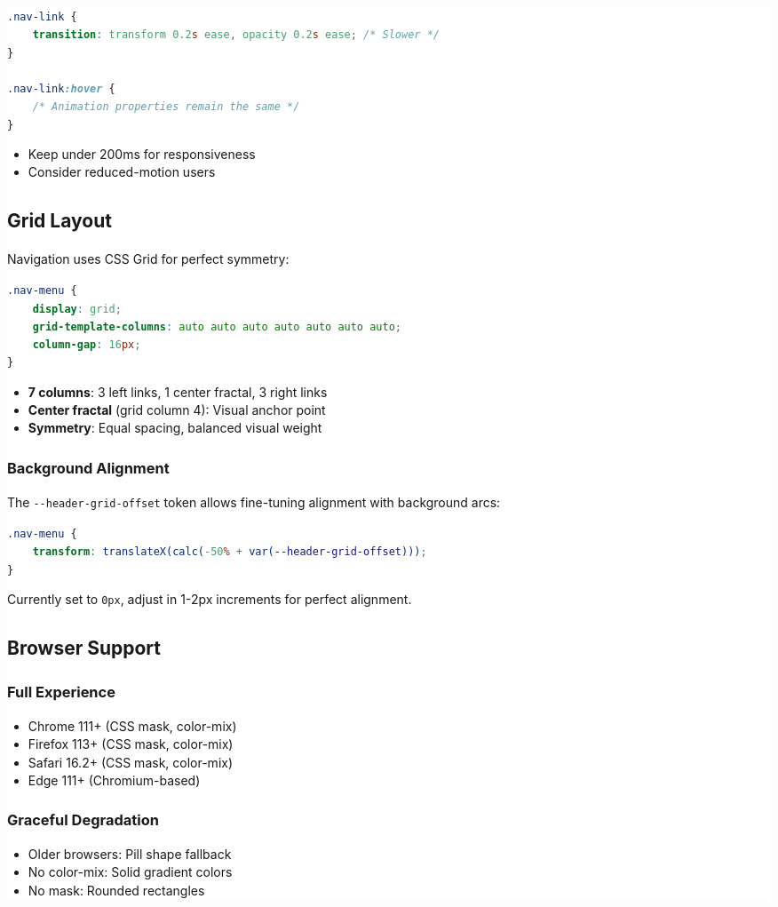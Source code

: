 ```css
.nav-link {
    transition: transform 0.2s ease, opacity 0.2s ease; /* Slower */
}

.nav-link:hover {
    /* Animation properties remain the same */
}
```

- Keep under 200ms for responsiveness
- Consider reduced-motion users

## Grid Layout

Navigation uses CSS Grid for perfect symmetry:

```css
.nav-menu {
    display: grid;
    grid-template-columns: auto auto auto auto auto auto auto;
    column-gap: 16px;
}
```

- **7 columns**: 3 left links, 1 center fractal, 3 right links
- **Center fractal** (grid column 4): Visual anchor point
- **Symmetry**: Equal spacing, balanced visual weight

### Background Alignment

The `--header-grid-offset` token allows fine-tuning alignment with background arcs:

```css
.nav-menu {
    transform: translateX(calc(-50% + var(--header-grid-offset)));
}
```

Currently set to `0px`, adjust in 1-2px increments for perfect alignment.

## Browser Support

### Full Experience
- Chrome 111+ (CSS mask, color-mix)
- Firefox 113+ (CSS mask, color-mix)
- Safari 16.2+ (CSS mask, color-mix)
- Edge 111+ (Chromium-based)

### Graceful Degradation
- Older browsers: Pill shape fallback
- No color-mix: Solid gradient colors
- No mask: Rounded rectangles
